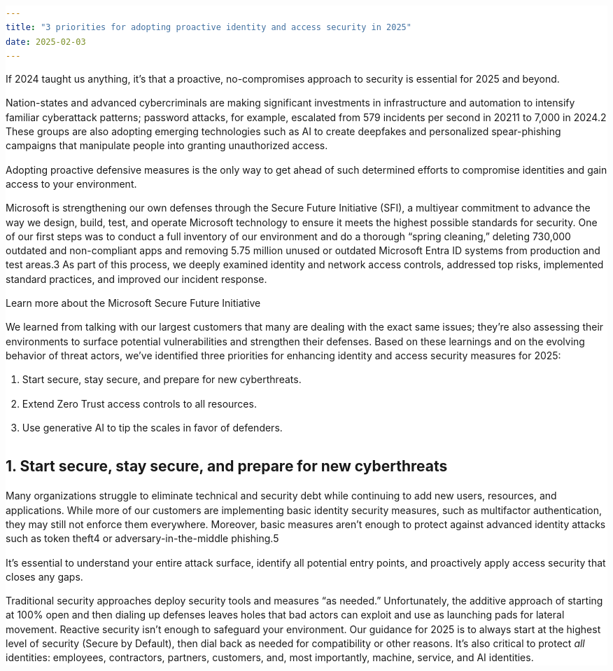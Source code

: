 ```yaml
---
title: "3 priorities for adopting proactive identity and access security in 2025"
date: 2025-02-03
---
```


If 2024 taught us anything, it’s that a proactive, no-compromises approach to security is essential for 2025 and beyond.

Nation-states and advanced cybercriminals are making significant investments in infrastructure and automation to intensify familiar cyberattack patterns; password attacks, for example, escalated from 579 incidents per second in 20211 to 7,000 in 2024.2 These groups are also adopting emerging technologies such as AI to create deepfakes and personalized spear-phishing campaigns that manipulate people into granting unauthorized access.

Adopting proactive defensive measures is the only way to get ahead of such determined efforts to compromise identities and gain access to your environment.

Microsoft is strengthening our own defenses through the Secure Future Initiative (SFI), a multiyear commitment to advance the way we design, build, test, and operate Microsoft technology to ensure it meets the highest possible standards for security. One of our first steps was to conduct a full inventory of our environment and do a thorough “spring cleaning,” deleting 730,000 outdated and non-compliant apps and removing 5.75 million unused or outdated Microsoft Entra ID systems from production and test areas.3 As part of this process, we deeply examined identity and network access controls, addressed top risks, implemented standard practices, and improved our incident response.

Learn more about the Microsoft Secure Future Initiative

We learned from talking with our largest customers that many are dealing with the exact same issues; they’re also assessing their environments to surface potential vulnerabilities and strengthen their defenses. Based on these learnings and on the evolving behavior of threat actors, we’ve identified three priorities for enhancing identity and access security measures for 2025:

1. Start secure, stay secure, and prepare for new cyberthreats.

4. Extend Zero Trust access controls to all resources.

7. Use generative AI to tip the scales in favor of defenders.

## 1\. Start secure, stay secure, and prepare for new cyberthreats

Many organizations struggle to eliminate technical and security debt while continuing to add new users, resources, and applications. While more of our customers are implementing basic identity security measures, such as multifactor authentication, they may still not enforce them everywhere. Moreover, basic measures aren’t enough to protect against advanced identity attacks such as token theft4 or adversary-in-the-middle phishing.5

It’s essential to understand your entire attack surface, identify all potential entry points, and proactively apply access security that closes any gaps.

Traditional security approaches deploy security tools and measures “as needed.” Unfortunately, the additive approach of starting at 100% open and then dialing up defenses leaves holes that bad actors can exploit and use as launching pads for lateral movement. Reactive security isn’t enough to safeguard your environment. Our guidance for 2025 is to always start at the highest level of security (Secure by Default), then dial back as needed for compatibility or other reasons. It’s also critical to protect _all_ identities: employees, contractors, partners, customers, and, most importantly, machine, service, and AI identities.
